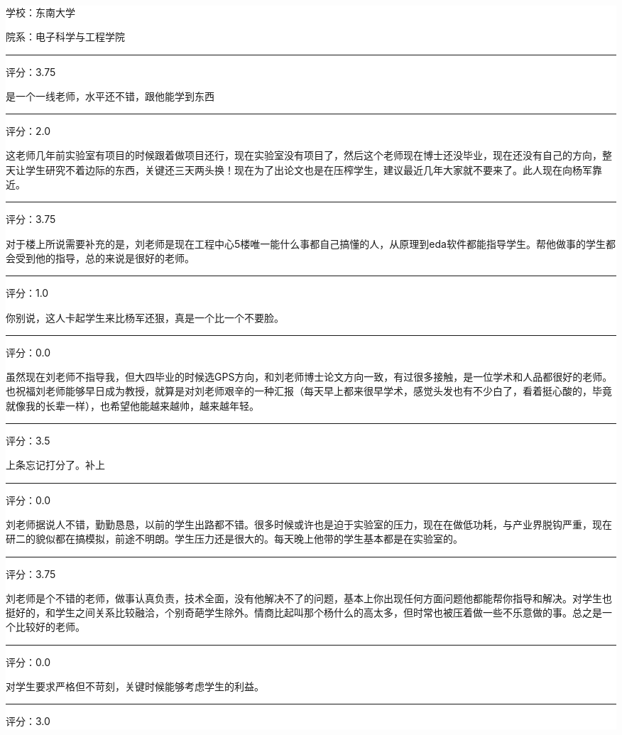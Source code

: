 学校：东南大学

院系：电子科学与工程学院

* * *

评分：3.75

是一个一线老师，水平还不错，跟他能学到东西

* * *

评分：2.0

这老师几年前实验室有项目的时候跟着做项目还行，现在实验室没有项目了，然后这个老师现在博士还没毕业，现在还没有自己的方向，整天让学生研究不着边际的东西，关键还三天两头换！现在为了出论文也是在压榨学生，建议最近几年大家就不要来了。此人现在向杨军靠近。

* * *

评分：3.75

对于楼上所说需要补充的是，刘老师是现在工程中心5楼唯一能什么事都自己搞懂的人，从原理到eda软件都能指导学生。帮他做事的学生都会受到他的指导，总的来说是很好的老师。

* * *

评分：1.0

你别说，这人卡起学生来比杨军还狠，真是一个比一个不要脸。

* * *

评分：0.0

虽然现在刘老师不指导我，但大四毕业的时候选GPS方向，和刘老师博士论文方向一致，有过很多接触，是一位学术和人品都很好的老师。也祝福刘老师能够早日成为教授，就算是对刘老师艰辛的一种汇报（每天早上都来很早学术，感觉头发也有不少白了，看着挺心酸的，毕竟就像我的长辈一样），也希望他能越来越帅，越来越年轻。

* * *

评分：3.5

上条忘记打分了。补上

* * *

评分：0.0

刘老师据说人不错，勤勤恳恳，以前的学生出路都不错。很多时候或许也是迫于实验室的压力，现在在做低功耗，与产业界脱钩严重，现在研二的貌似都在搞模拟，前途不明朗。学生压力还是很大的。每天晚上他带的学生基本都是在实验室的。

* * *

评分：3.75

刘老师是个不错的老师，做事认真负责，技术全面，没有他解决不了的问题，基本上你出现任何方面问题他都能帮你指导和解决。对学生也挺好的，和学生之间关系比较融洽，个别奇葩学生除外。情商比起叫那个杨什么的高太多，但时常也被压着做一些不乐意做的事。总之是一个比较好的老师。

* * *

评分：0.0

对学生要求严格但不苛刻，关键时候能够考虑学生的利益。

* * *

评分：3.0
